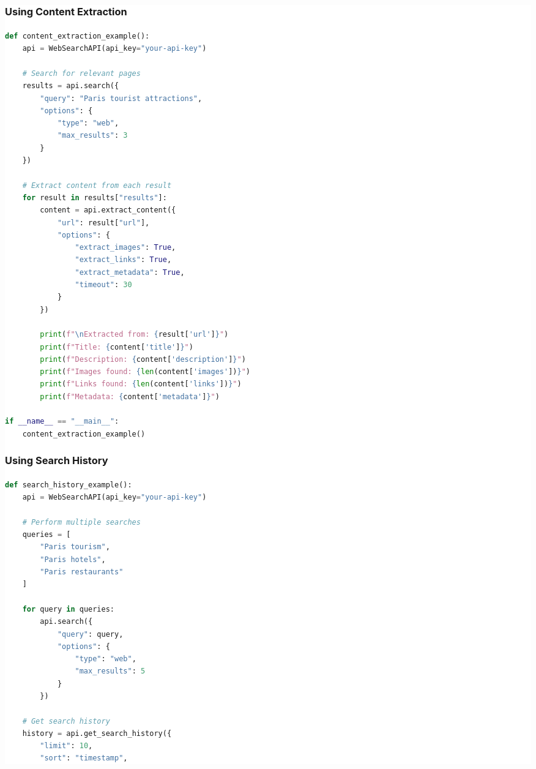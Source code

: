 ### Using Content Extraction

```python
def content_extraction_example():
    api = WebSearchAPI(api_key="your-api-key")
    
    # Search for relevant pages
    results = api.search({
        "query": "Paris tourist attractions",
        "options": {
            "type": "web",
            "max_results": 3
        }
    })
    
    # Extract content from each result
    for result in results["results"]:
        content = api.extract_content({
            "url": result["url"],
            "options": {
                "extract_images": True,
                "extract_links": True,
                "extract_metadata": True,
                "timeout": 30
            }
        })
        
        print(f"\nExtracted from: {result['url']}")
        print(f"Title: {content['title']}")
        print(f"Description: {content['description']}")
        print(f"Images found: {len(content['images'])}")
        print(f"Links found: {len(content['links'])}")
        print(f"Metadata: {content['metadata']}")

if __name__ == "__main__":
    content_extraction_example()
```

### Using Search History

```python
def search_history_example():
    api = WebSearchAPI(api_key="your-api-key")
    
    # Perform multiple searches
    queries = [
        "Paris tourism",
        "Paris hotels",
        "Paris restaurants"
    ]
    
    for query in queries:
        api.search({
            "query": query,
            "options": {
                "type": "web",
                "max_results": 5
            }
        })
    
    # Get search history
    history = api.get_search_history({
        "limit": 10,
        "sort": "timestamp",
```